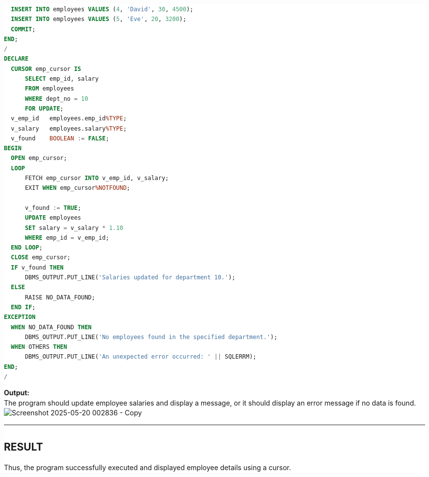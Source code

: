   ```SQL
    INSERT INTO employees VALUES (4, 'David', 30, 4500);
    INSERT INTO employees VALUES (5, 'Eve', 20, 3200);
    COMMIT;
END;
/
DECLARE
    CURSOR emp_cursor IS
        SELECT emp_id, salary
        FROM employees
        WHERE dept_no = 10
        FOR UPDATE;
    v_emp_id   employees.emp_id%TYPE;
    v_salary   employees.salary%TYPE;
    v_found    BOOLEAN := FALSE;
BEGIN
    OPEN emp_cursor;
    LOOP
        FETCH emp_cursor INTO v_emp_id, v_salary;
        EXIT WHEN emp_cursor%NOTFOUND;

        v_found := TRUE;
        UPDATE employees
        SET salary = v_salary * 1.10
        WHERE emp_id = v_emp_id;
    END LOOP;
    CLOSE emp_cursor;
    IF v_found THEN
        DBMS_OUTPUT.PUT_LINE('Salaries updated for department 10.');
    ELSE
        RAISE NO_DATA_FOUND;
    END IF;
EXCEPTION
    WHEN NO_DATA_FOUND THEN
        DBMS_OUTPUT.PUT_LINE('No employees found in the specified department.');
    WHEN OTHERS THEN
        DBMS_OUTPUT.PUT_LINE('An unexpected error occurred: ' || SQLERRM);
END;
/
```

**Output:**  
The program should update employee salaries and display a message, or it should display an error message if no data is found.
![Screenshot 2025-05-20 002836 - Copy](https://github.com/user-attachments/assets/8215a001-6104-4a57-ad5a-c46ac3c39392)


---

## RESULT
Thus, the program successfully executed and displayed employee details using a cursor. 

